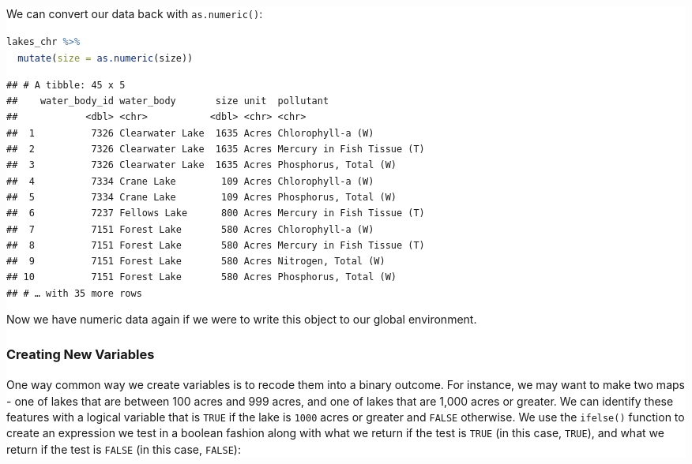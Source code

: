 We can convert our data back with `as.numeric()`:

``` r
lakes_chr %>%
  mutate(size = as.numeric(size))
```

    ## # A tibble: 45 x 5
    ##    water_body_id water_body       size unit  pollutant                 
    ##            <dbl> <chr>           <dbl> <chr> <chr>                     
    ##  1          7326 Clearwater Lake  1635 Acres Chlorophyll-a (W)         
    ##  2          7326 Clearwater Lake  1635 Acres Mercury in Fish Tissue (T)
    ##  3          7326 Clearwater Lake  1635 Acres Phosphorus, Total (W)     
    ##  4          7334 Crane Lake        109 Acres Chlorophyll-a (W)         
    ##  5          7334 Crane Lake        109 Acres Phosphorus, Total (W)     
    ##  6          7237 Fellows Lake      800 Acres Mercury in Fish Tissue (T)
    ##  7          7151 Forest Lake       580 Acres Chlorophyll-a (W)         
    ##  8          7151 Forest Lake       580 Acres Mercury in Fish Tissue (T)
    ##  9          7151 Forest Lake       580 Acres Nitrogen, Total (W)       
    ## 10          7151 Forest Lake       580 Acres Phosphorus, Total (W)     
    ## # … with 35 more rows

Now we have numeric data again if we were to write this object to our
global environment.

### Creating New Variables

One way common way we create variables is to recode them into a binary
outcome. For instance, we may want to make two maps - one of lakes that
are between 100 acres and 999 acres, and one of lakes that are 1,000
acres or greater. We can identify these features with a logical variable
that is `TRUE` if the lake is `1000` acres or greater and `FALSE`
otherwise. We use the `ifelse()` function to create an expression we
test in a boolean fashion along with what we return if the test is
`TRUE` (in this case, `TRUE`), and what we return if the test is `FALSE`
(in this case, `FALSE`):
